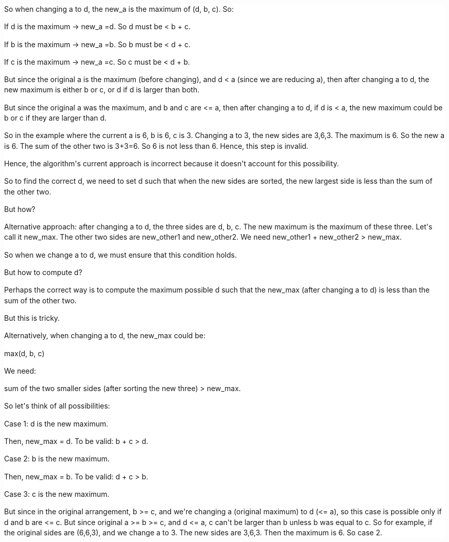 So when changing a to d, the new_a is the maximum of (d, b, c). So:

If d is the maximum → new_a =d. So d must be < b + c.

If b is the maximum → new_a =b. So b must be < d + c.

If c is the maximum → new_a =c. So c must be < d + b.

But since the original a is the maximum (before changing), and d < a (since we are reducing a), then after changing a to d, the new maximum is either b or c, or d if d is larger than both.

But since the original a was the maximum, and b and c are <= a, then after changing a to d, if d is < a, the new maximum could be b or c if they are larger than d.

So in the example where the current a is 6, b is 6, c is 3. Changing a to 3, the new sides are 3,6,3. The maximum is 6. So the new a is 6. The sum of the other two is 3+3=6. So 6 is not less than 6. Hence, this step is invalid.

Hence, the algorithm's current approach is incorrect because it doesn't account for this possibility.

So to find the correct d, we need to set d such that when the new sides are sorted, the new largest side is less than the sum of the other two.

But how?

Alternative approach: after changing a to d, the three sides are d, b, c. The new maximum is the maximum of these three. Let's call it new_max. The other two sides are new_other1 and new_other2. We need new_other1 + new_other2 > new_max.

So when we change a to d, we must ensure that this condition holds.

But how to compute d?

Perhaps the correct way is to compute the maximum possible d such that the new_max (after changing a to d) is less than the sum of the other two.

But this is tricky.

Alternatively, when changing a to d, the new_max could be:

max(d, b, c)

We need:

sum of the two smaller sides (after sorting the new three) > new_max.

So let's think of all possibilities:

Case 1: d is the new maximum.

Then, new_max = d. To be valid: b + c > d.

Case 2: b is the new maximum.

Then, new_max = b. To be valid: d + c > b.

Case 3: c is the new maximum.

But since in the original arrangement, b >= c, and we're changing a (original maximum) to d (<= a), so this case is possible only if d and b are <= c. But since original a >= b >= c, and d <= a, c can't be larger than b unless b was equal to c. So for example, if the original sides are (6,6,3), and we change a to 3. The new sides are 3,6,3. Then the maximum is 6. So case 2.
